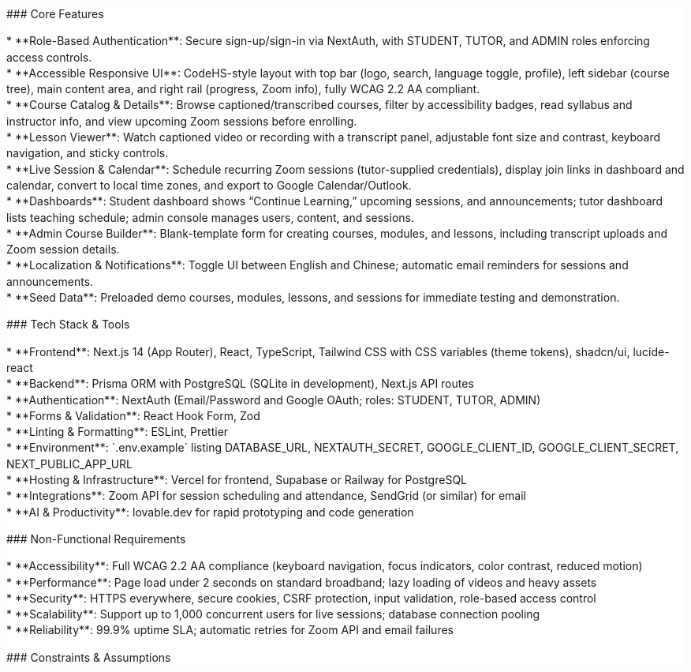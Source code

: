 \#\#\# Core Features

\*   \*\*Role-Based Authentication\*\*: Secure sign-up/sign-in via NextAuth, with STUDENT, TUTOR, and ADMIN roles enforcing access controls.  
\*   \*\*Accessible Responsive UI\*\*: CodeHS-style layout with top bar (logo, search, language toggle, profile), left sidebar (course tree), main content area, and right rail (progress, Zoom info), fully WCAG 2.2 AA compliant.  
\*   \*\*Course Catalog & Details\*\*: Browse captioned/transcribed courses, filter by accessibility badges, read syllabus and instructor info, and view upcoming Zoom sessions before enrolling.  
\*   \*\*Lesson Viewer\*\*: Watch captioned video or recording with a transcript panel, adjustable font size and contrast, keyboard navigation, and sticky controls.  
\*   \*\*Live Session & Calendar\*\*: Schedule recurring Zoom sessions (tutor-supplied credentials), display join links in dashboard and calendar, convert to local time zones, and export to Google Calendar/Outlook.  
\*   \*\*Dashboards\*\*: Student dashboard shows “Continue Learning,” upcoming sessions, and announcements; tutor dashboard lists teaching schedule; admin console manages users, content, and sessions.  
\*   \*\*Admin Course Builder\*\*: Blank-template form for creating courses, modules, and lessons, including transcript uploads and Zoom session details.  
\*   \*\*Localization & Notifications\*\*: Toggle UI between English and Chinese; automatic email reminders for sessions and announcements.  
\*   \*\*Seed Data\*\*: Preloaded demo courses, modules, lessons, and sessions for immediate testing and demonstration.

\#\#\# Tech Stack & Tools

\*   \*\*Frontend\*\*: Next.js 14 (App Router), React, TypeScript, Tailwind CSS with CSS variables (theme tokens), shadcn/ui, lucide-react  
\*   \*\*Backend\*\*: Prisma ORM with PostgreSQL (SQLite in development), Next.js API routes  
\*   \*\*Authentication\*\*: NextAuth (Email/Password and Google OAuth; roles: STUDENT, TUTOR, ADMIN)  
\*   \*\*Forms & Validation\*\*: React Hook Form, Zod  
\*   \*\*Linting & Formatting\*\*: ESLint, Prettier  
\*   \*\*Environment\*\*: \`.env.example\` listing DATABASE\_URL, NEXTAUTH\_SECRET, GOOGLE\_CLIENT\_ID, GOOGLE\_CLIENT\_SECRET, NEXT\_PUBLIC\_APP\_URL  
\*   \*\*Hosting & Infrastructure\*\*: Vercel for frontend, Supabase or Railway for PostgreSQL  
\*   \*\*Integrations\*\*: Zoom API for session scheduling and attendance, SendGrid (or similar) for email  
\*   \*\*AI & Productivity\*\*: lovable.dev for rapid prototyping and code generation

\#\#\# Non-Functional Requirements

\*   \*\*Accessibility\*\*: Full WCAG 2.2 AA compliance (keyboard navigation, focus indicators, color contrast, reduced motion)  
\*   \*\*Performance\*\*: Page load under 2 seconds on standard broadband; lazy loading of videos and heavy assets  
\*   \*\*Security\*\*: HTTPS everywhere, secure cookies, CSRF protection, input validation, role-based access control  
\*   \*\*Scalability\*\*: Support up to 1,000 concurrent users for live sessions; database connection pooling  
\*   \*\*Reliability\*\*: 99.9% uptime SLA; automatic retries for Zoom API and email failures

\#\#\# Constraints & Assumptions

